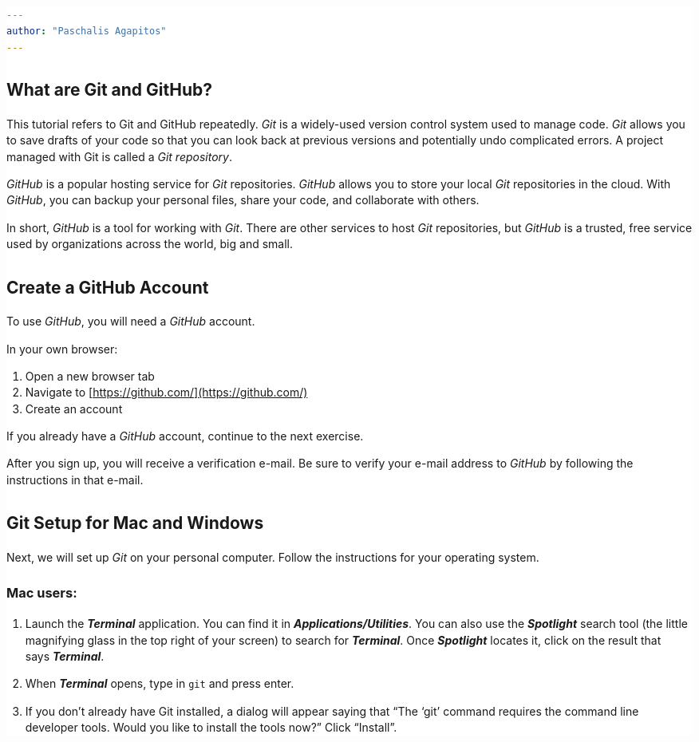```yaml
---
author: "Paschalis Agapitos"
---
```



## What are Git and GitHub?

This tutorial refers to Git and GitHub repeatedly. *Git* is a widely-used version control system used to manage code. *Git* allows you to save drafts of your code so that you can look back at previous versions and potentially undo complicated errors. A project managed with Git is called a *Git repository*.

*GitHub* is a popular hosting service for *Git* repositories. *GitHub* allows you to store your local *Git* repositories in the cloud. With *GitHub*, you can backup your personal files, share your code, and collaborate with others.

In short, *GitHub* is a tool for working with *Git*. There are other services to host *Git* repositories, but *GitHub* is a trusted, free service used by organizations across the world, big and small.

## Create a GitHub Account

To use *GitHub*, you will need a *GitHub* account.

In your own browser:

1.  Open a new browser tab
2.  Navigate to [https://github.com/](https://github.com/)
3.  Create an account

If you already have a *GitHub* account, continue to the next exercise.

After you sign up, you will receive a verification e-mail. Be sure to verify your e-mail address to *GitHub* by following the instructions in that e-mail.

## Git Setup for Mac and Windows

Next, we will set up *Git* on your personal computer. Follow the instructions for your operating system.

### Mac users:

1. Launch the ***Terminal*** application. You can find it in ***Applications/Utilities***. You can also use the ***Spotlight*** search tool (the little magnifying glass in the top right of your screen) to search for ***Terminal***. Once ***Spotlight*** locates it, click on the result that says ***Terminal***.  

2. When ***Terminal*** opens, type in `git` and press enter.

3. If you don’t already have Git installed, a dialog will appear saying that “The ‘git’ command requires the command line developer tools. Would you like to install the tools now?” Click “Install”.
